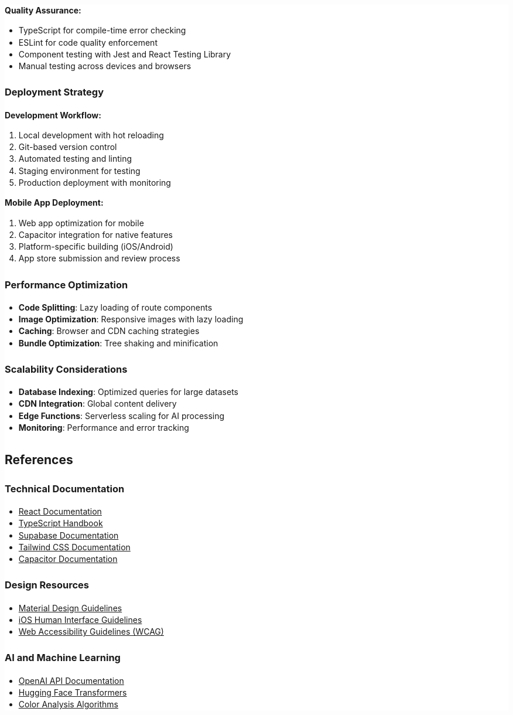 **Quality Assurance:**
- TypeScript for compile-time error checking
- ESLint for code quality enforcement
- Component testing with Jest and React Testing Library
- Manual testing across devices and browsers

### Deployment Strategy
**Development Workflow:**
1. Local development with hot reloading
2. Git-based version control
3. Automated testing and linting
4. Staging environment for testing
5. Production deployment with monitoring

**Mobile App Deployment:**
1. Web app optimization for mobile
2. Capacitor integration for native features
3. Platform-specific building (iOS/Android)
4. App store submission and review process

### Performance Optimization
- **Code Splitting**: Lazy loading of route components
- **Image Optimization**: Responsive images with lazy loading
- **Caching**: Browser and CDN caching strategies
- **Bundle Optimization**: Tree shaking and minification

### Scalability Considerations
- **Database Indexing**: Optimized queries for large datasets
- **CDN Integration**: Global content delivery
- **Edge Functions**: Serverless scaling for AI processing
- **Monitoring**: Performance and error tracking

## References

### Technical Documentation
- [React Documentation](https://react.dev/)
- [TypeScript Handbook](https://www.typescriptlang.org/docs/)
- [Supabase Documentation](https://supabase.com/docs)
- [Tailwind CSS Documentation](https://tailwindcss.com/docs)
- [Capacitor Documentation](https://capacitorjs.com/docs)

### Design Resources
- [Material Design Guidelines](https://material.io/design)
- [iOS Human Interface Guidelines](https://developer.apple.com/design/human-interface-guidelines/)
- [Web Accessibility Guidelines (WCAG)](https://www.w3.org/WAI/WCAG21/quickref/)

### AI and Machine Learning
- [OpenAI API Documentation](https://platform.openai.com/docs)
- [Hugging Face Transformers](https://huggingface.co/docs/transformers)
- [Color Analysis Algorithms](https://en.wikipedia.org/wiki/Color_quantization)
